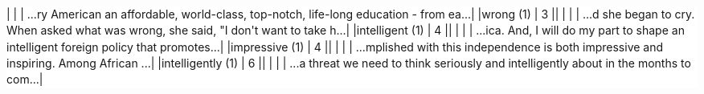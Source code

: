 |                    |                   | ...ry American an affordable, world-class, top-notch, life-long education - from ea...|
|wrong (1)           | 3                 ||
|                    |                   | ...d she began to cry. When asked what was wrong, she said, "I don't want to take h...|
|intelligent (1)     | 4                 ||
|                    |                   | ...ica. And, I will do my part to shape an intelligent foreign policy that promotes...|
|impressive (1)      | 4                 ||
|                    |                   | ...mplished with this independence is both impressive and inspiring. Among African ...|
|intelligently (1)   | 6                 ||
|                    |                   | ...a threat we need to think seriously and intelligently about in the months to com...|
